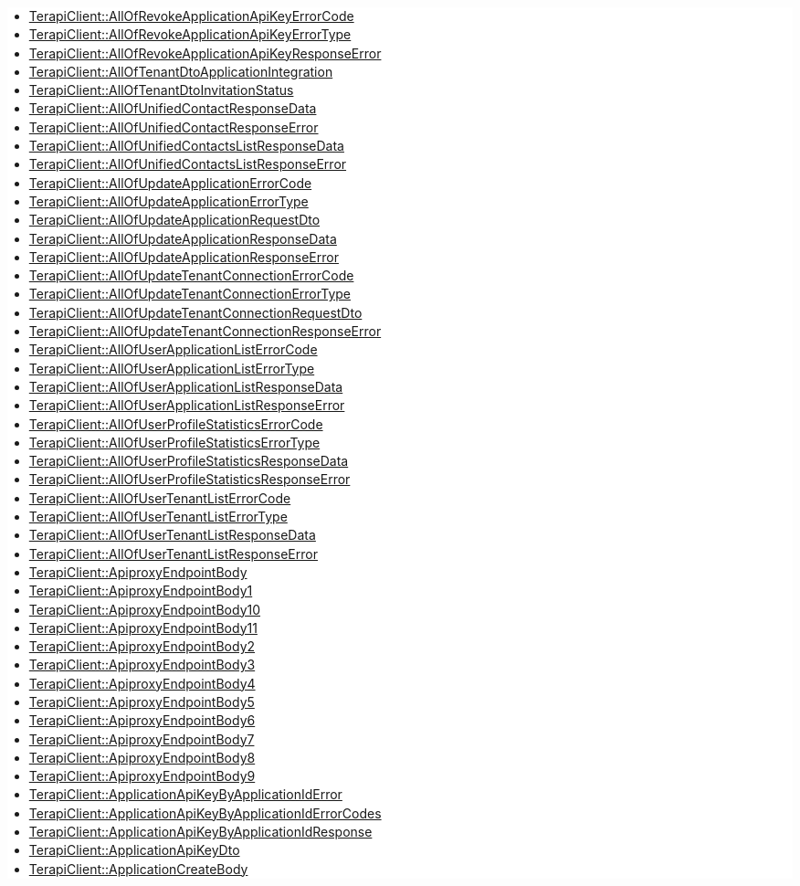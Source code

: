  - [TerapiClient::AllOfRevokeApplicationApiKeyErrorCode](docs/AllOfRevokeApplicationApiKeyErrorCode.md)
 - [TerapiClient::AllOfRevokeApplicationApiKeyErrorType](docs/AllOfRevokeApplicationApiKeyErrorType.md)
 - [TerapiClient::AllOfRevokeApplicationApiKeyResponseError](docs/AllOfRevokeApplicationApiKeyResponseError.md)
 - [TerapiClient::AllOfTenantDtoApplicationIntegration](docs/AllOfTenantDtoApplicationIntegration.md)
 - [TerapiClient::AllOfTenantDtoInvitationStatus](docs/AllOfTenantDtoInvitationStatus.md)
 - [TerapiClient::AllOfUnifiedContactResponseData](docs/AllOfUnifiedContactResponseData.md)
 - [TerapiClient::AllOfUnifiedContactResponseError](docs/AllOfUnifiedContactResponseError.md)
 - [TerapiClient::AllOfUnifiedContactsListResponseData](docs/AllOfUnifiedContactsListResponseData.md)
 - [TerapiClient::AllOfUnifiedContactsListResponseError](docs/AllOfUnifiedContactsListResponseError.md)
 - [TerapiClient::AllOfUpdateApplicationErrorCode](docs/AllOfUpdateApplicationErrorCode.md)
 - [TerapiClient::AllOfUpdateApplicationErrorType](docs/AllOfUpdateApplicationErrorType.md)
 - [TerapiClient::AllOfUpdateApplicationRequestDto](docs/AllOfUpdateApplicationRequestDto.md)
 - [TerapiClient::AllOfUpdateApplicationResponseData](docs/AllOfUpdateApplicationResponseData.md)
 - [TerapiClient::AllOfUpdateApplicationResponseError](docs/AllOfUpdateApplicationResponseError.md)
 - [TerapiClient::AllOfUpdateTenantConnectionErrorCode](docs/AllOfUpdateTenantConnectionErrorCode.md)
 - [TerapiClient::AllOfUpdateTenantConnectionErrorType](docs/AllOfUpdateTenantConnectionErrorType.md)
 - [TerapiClient::AllOfUpdateTenantConnectionRequestDto](docs/AllOfUpdateTenantConnectionRequestDto.md)
 - [TerapiClient::AllOfUpdateTenantConnectionResponseError](docs/AllOfUpdateTenantConnectionResponseError.md)
 - [TerapiClient::AllOfUserApplicationListErrorCode](docs/AllOfUserApplicationListErrorCode.md)
 - [TerapiClient::AllOfUserApplicationListErrorType](docs/AllOfUserApplicationListErrorType.md)
 - [TerapiClient::AllOfUserApplicationListResponseData](docs/AllOfUserApplicationListResponseData.md)
 - [TerapiClient::AllOfUserApplicationListResponseError](docs/AllOfUserApplicationListResponseError.md)
 - [TerapiClient::AllOfUserProfileStatisticsErrorCode](docs/AllOfUserProfileStatisticsErrorCode.md)
 - [TerapiClient::AllOfUserProfileStatisticsErrorType](docs/AllOfUserProfileStatisticsErrorType.md)
 - [TerapiClient::AllOfUserProfileStatisticsResponseData](docs/AllOfUserProfileStatisticsResponseData.md)
 - [TerapiClient::AllOfUserProfileStatisticsResponseError](docs/AllOfUserProfileStatisticsResponseError.md)
 - [TerapiClient::AllOfUserTenantListErrorCode](docs/AllOfUserTenantListErrorCode.md)
 - [TerapiClient::AllOfUserTenantListErrorType](docs/AllOfUserTenantListErrorType.md)
 - [TerapiClient::AllOfUserTenantListResponseData](docs/AllOfUserTenantListResponseData.md)
 - [TerapiClient::AllOfUserTenantListResponseError](docs/AllOfUserTenantListResponseError.md)
 - [TerapiClient::ApiproxyEndpointBody](docs/ApiproxyEndpointBody.md)
 - [TerapiClient::ApiproxyEndpointBody1](docs/ApiproxyEndpointBody1.md)
 - [TerapiClient::ApiproxyEndpointBody10](docs/ApiproxyEndpointBody10.md)
 - [TerapiClient::ApiproxyEndpointBody11](docs/ApiproxyEndpointBody11.md)
 - [TerapiClient::ApiproxyEndpointBody2](docs/ApiproxyEndpointBody2.md)
 - [TerapiClient::ApiproxyEndpointBody3](docs/ApiproxyEndpointBody3.md)
 - [TerapiClient::ApiproxyEndpointBody4](docs/ApiproxyEndpointBody4.md)
 - [TerapiClient::ApiproxyEndpointBody5](docs/ApiproxyEndpointBody5.md)
 - [TerapiClient::ApiproxyEndpointBody6](docs/ApiproxyEndpointBody6.md)
 - [TerapiClient::ApiproxyEndpointBody7](docs/ApiproxyEndpointBody7.md)
 - [TerapiClient::ApiproxyEndpointBody8](docs/ApiproxyEndpointBody8.md)
 - [TerapiClient::ApiproxyEndpointBody9](docs/ApiproxyEndpointBody9.md)
 - [TerapiClient::ApplicationApiKeyByApplicationIdError](docs/ApplicationApiKeyByApplicationIdError.md)
 - [TerapiClient::ApplicationApiKeyByApplicationIdErrorCodes](docs/ApplicationApiKeyByApplicationIdErrorCodes.md)
 - [TerapiClient::ApplicationApiKeyByApplicationIdResponse](docs/ApplicationApiKeyByApplicationIdResponse.md)
 - [TerapiClient::ApplicationApiKeyDto](docs/ApplicationApiKeyDto.md)
 - [TerapiClient::ApplicationCreateBody](docs/ApplicationCreateBody.md)
